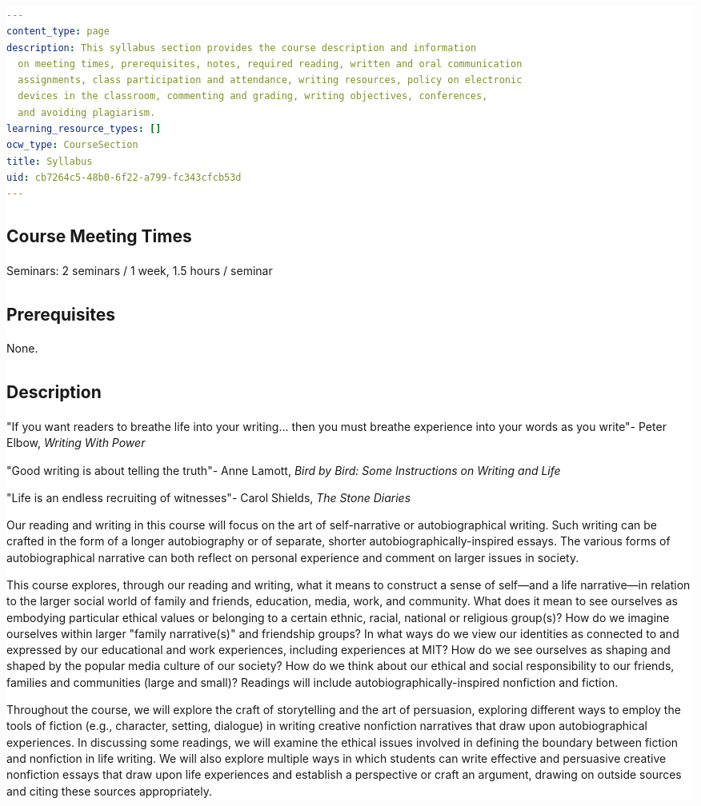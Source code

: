 ```yaml
---
content_type: page
description: This syllabus section provides the course description and information
  on meeting times, prerequisites, notes, required reading, written and oral communication
  assignments, class participation and attendance, writing resources, policy on electronic
  devices in the classroom, commenting and grading, writing objectives, conferences,
  and avoiding plagiarism.
learning_resource_types: []
ocw_type: CourseSection
title: Syllabus
uid: cb7264c5-48b0-6f22-a799-fc343cfcb53d
---
```


Course Meeting Times
--------------------

Seminars: 2 seminars / 1 week, 1.5 hours / seminar

Prerequisites
-------------

None.

Description
-----------

"If you want readers to breathe life into your writing... then you must breathe experience into your words as you write"- Peter Elbow, _Writing With_ _Power_

"Good writing is about telling the truth"- Anne Lamott, _Bird by Bird: Some Instructions on Writing and Life_

"Life is an endless recruiting of witnesses"- Carol Shields, _The Stone Diaries_

Our reading and writing in this course will focus on the art of self-narrative or autobiographical writing. Such writing can be crafted in the form of a longer autobiography or of separate, shorter autobiographically-inspired essays. The various forms of autobiographical narrative can both reflect on personal experience and comment on larger issues in society.

This course explores, through our reading and writing, what it means to construct a sense of self—and a life narrative—in relation to the larger social world of family and friends, education, media, work, and community. What does it mean to see ourselves as embodying particular ethical values or belonging to a certain ethnic, racial, national or religious group(s)? How do we imagine ourselves within larger "family narrative(s)" and friendship groups? In what ways do we view our identities as connected to and expressed by our educational and work experiences, including experiences at MIT? How do we see ourselves as shaping and shaped by the popular media culture of our society? How do we think about our ethical and social responsibility to our friends, families and communities (large and small)? Readings will include autobiographically-inspired nonfiction and fiction.

Throughout the course, we will explore the craft of storytelling and the art of persuasion, exploring different ways to employ the tools of fiction (e.g., character, setting, dialogue) in writing creative nonfiction narratives that draw upon autobiographical experiences. In discussing some readings, we will examine the ethical issues involved in defining the boundary between fiction and nonfiction in life writing. We will also explore multiple ways in which students can write effective and persuasive creative nonfiction essays that draw upon life experiences and establish a perspective or craft an argument, drawing on outside sources and citing these sources appropriately.
